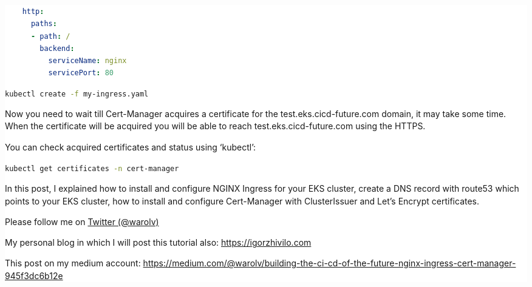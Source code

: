 ``` yaml
    http:
      paths:
      - path: /
        backend:
          serviceName: nginx
          servicePort: 80
```

``` bash
kubectl create -f my-ingress.yaml
```

Now you need to wait till Cert-Manager acquires a certificate for the test.eks.cicd-future.com domain, it may take some time. When the certificate will be acquired you will be able to reach test.eks.cicd-future.com using the HTTPS.

You can check acquired certificates and status using ‘kubectl’:

``` bash
kubectl get certificates -n cert-manager
```

In this post, I explained how to install and configure NGINX Ingress for your EKS cluster, create a DNS record with route53 which points to your EKS cluster, how to install and configure Cert-Manager with ClusterIssuer and Let’s Encrypt certificates.

Please follow me on [Twitter (@warolv)](https://twitter.com/warolv)

My personal blog in which I will post this tutorial also: https://igorzhivilo.com

This post on my medium account: https://medium.com/@warolv/building-the-ci-cd-of-the-future-nginx-ingress-cert-manager-945f3dc6b12e
